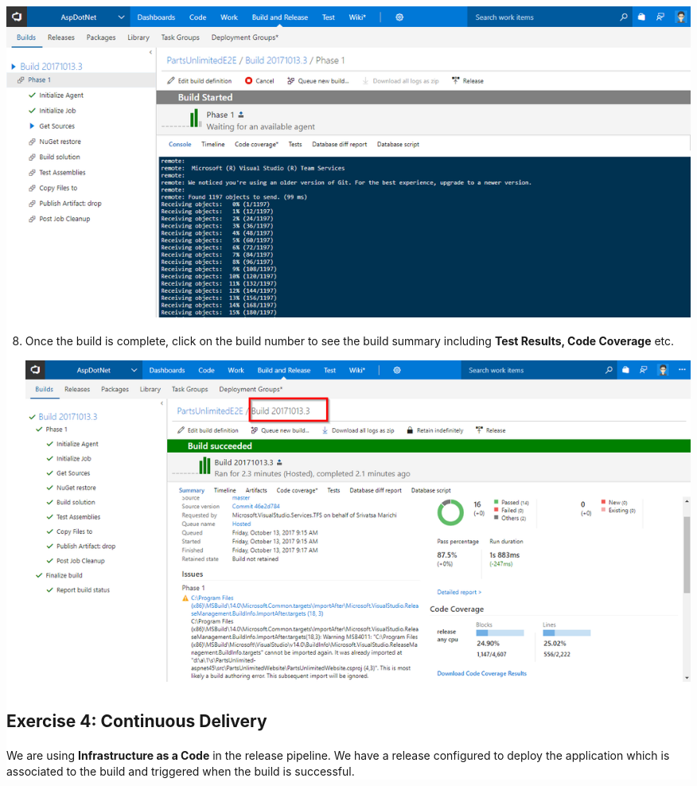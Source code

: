    <img src="images/build_in_progress.png">

8. Once the build is complete, click on the build number to see the build summary including **Test Results, Code Coverage** etc.

   <img src="images/build_summary.png">

## Exercise 4: Continuous Delivery

 We are using **Infrastructure as a Code** in the release pipeline. We have a release configured to deploy the application which is associated to the build and triggered when the build is successful.
